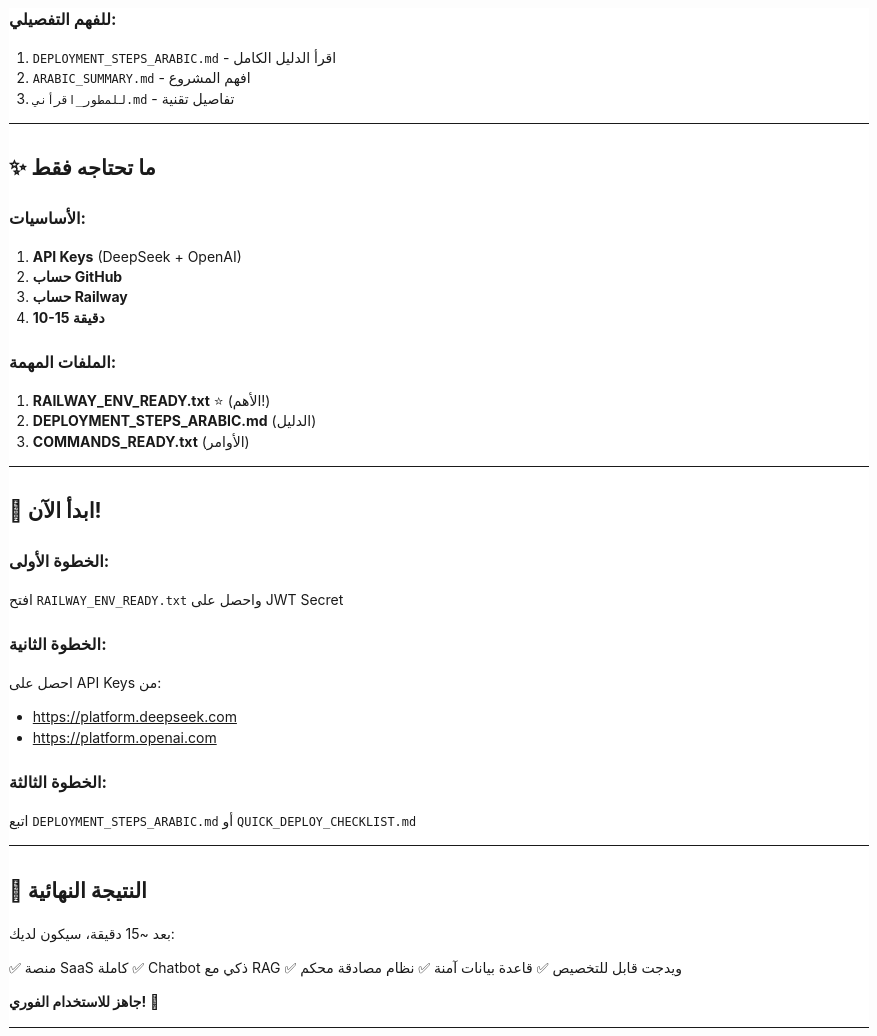 ### للفهم التفصيلي:
1. `DEPLOYMENT_STEPS_ARABIC.md` - اقرأ الدليل الكامل
2. `ARABIC_SUMMARY.md` - افهم المشروع
3. `للمطور_اقرأني.md` - تفاصيل تقنية

---

## ✨ ما تحتاجه فقط

### الأساسيات:
1. **API Keys** (DeepSeek + OpenAI)
2. **حساب GitHub**
3. **حساب Railway**
4. **10-15 دقيقة**

### الملفات المهمة:
1. **RAILWAY_ENV_READY.txt** ⭐ (الأهم!)
2. **DEPLOYMENT_STEPS_ARABIC.md** (الدليل)
3. **COMMANDS_READY.txt** (الأوامر)

---

## 🚀 ابدأ الآن!

### الخطوة الأولى:
افتح `RAILWAY_ENV_READY.txt` واحصل على JWT Secret

### الخطوة الثانية:
احصل على API Keys من:
- https://platform.deepseek.com
- https://platform.openai.com

### الخطوة الثالثة:
اتبع `DEPLOYMENT_STEPS_ARABIC.md` أو `QUICK_DEPLOY_CHECKLIST.md`

---

## 🎉 النتيجة النهائية

بعد ~15 دقيقة، سيكون لديك:

✅ منصة SaaS كاملة
✅ Chatbot ذكي مع RAG
✅ ويدجت قابل للتخصيص
✅ قاعدة بيانات آمنة
✅ نظام مصادقة محكم

**جاهز للاستخدام الفوري!** 🚀

---
